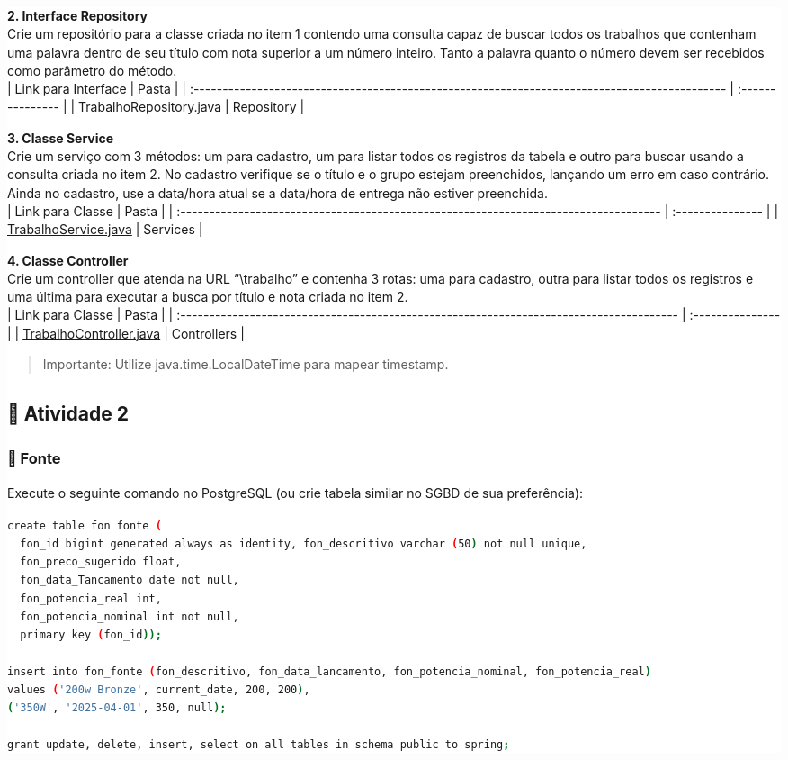 
**2. Interface Repository** <br>
Crie um repositório para a classe criada no item 1 contendo uma consulta capaz de buscar todos os trabalhos que contenham uma palavra dentro de seu título com nota superior a um número inteiro. Tanto a palavra quanto o número devem ser recebidos como parâmetro do método. <br>
| Link para Interface                                                                           | Pasta            | 
| :-------------------------------------------------------------------------------------------- | :--------------- | 
| [TrabalhoRepository.java](https://github.com/ClaudiaCBS/ADS06_ITE002/blob/main/backend/src/main/java/com/example/demo/repository/TrabalhoRepository.java) | Repository | 


**3. Classe Service** <br>
Crie um serviço com 3 métodos: um para cadastro, um para listar todos os registros da tabela e outro para buscar usando a consulta criada no item 2. No cadastro verifique se o título e o grupo estejam preenchidos, lançando um erro em caso contrário. Ainda no cadastro, use a data/hora atual se a data/hora de entrega não estiver preenchida. <br>
| Link para Classe                                                                     | Pasta            | 
| :----------------------------------------------------------------------------------- | :--------------- | 
| [TrabalhoService.java](https://github.com/ClaudiaCBS/ADS06_ITE002/blob/main/backend/src/main/java/com/example/demo/services/TrabalhoService.java) | Services | 


**4. Classe Controller** <br>
Crie um controller que atenda na URL “\trabalho” e contenha 3 rotas: uma para cadastro, outra para listar todos os registros e uma última para executar a busca por título e nota criada no item 2. <br>
| Link para Classe                                                                        | Pasta            | 
| :-------------------------------------------------------------------------------------- | :--------------- | 
| [TrabalhoController.java](https://github.com/ClaudiaCBS/ADS06_ITE002/blob/main/backend/src/main/java/com/example/demo/controllers/TrabalhoController.java) | Controllers | 


> Importante: Utilize java.time.LocalDateTime para mapear timestamp. <br>



## :rocket: Atividade 2

### :red_circle: Fonte

Execute o seguinte comando no PostgreSQL (ou crie tabela similar no SGBD de sua preferência):

   ```bash
   create table fon fonte (
     fon_id bigint generated always as identity, fon_descritivo varchar (50) not null unique,
     fon_preco_sugerido float,
     fon_data_Tancamento date not null,
     fon_potencia_real int,
     fon_potencia_nominal int not null,
     primary key (fon_id));

   insert into fon_fonte (fon_descritivo, fon_data_lancamento, fon_potencia_nominal, fon_potencia_real)
   values ('200w Bronze', current_date, 200, 200), 
   ('350W', '2025-04-01', 350, null);
    
   grant update, delete, insert, select on all tables in schema public to spring;

   ```
